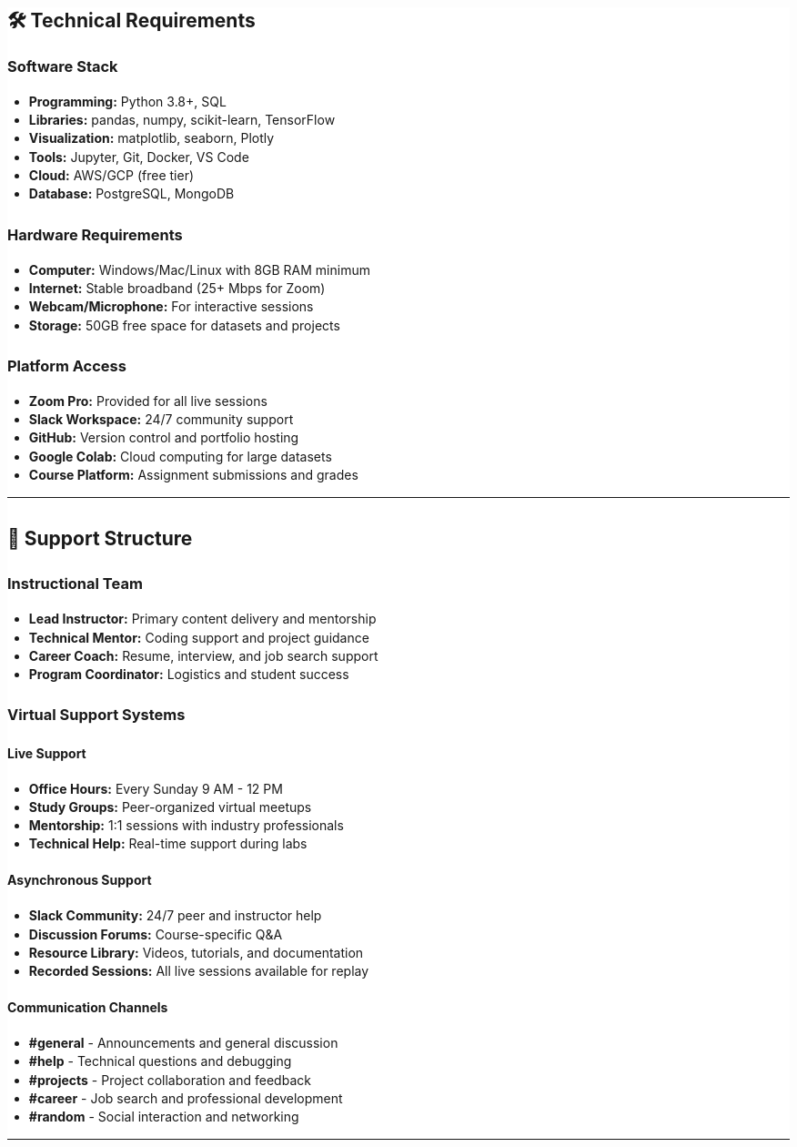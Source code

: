 
## 🛠️ Technical Requirements

### Software Stack
- **Programming:** Python 3.8+, SQL
- **Libraries:** pandas, numpy, scikit-learn, TensorFlow
- **Visualization:** matplotlib, seaborn, Plotly
- **Tools:** Jupyter, Git, Docker, VS Code
- **Cloud:** AWS/GCP (free tier)
- **Database:** PostgreSQL, MongoDB

### Hardware Requirements
- **Computer:** Windows/Mac/Linux with 8GB RAM minimum
- **Internet:** Stable broadband (25+ Mbps for Zoom)
- **Webcam/Microphone:** For interactive sessions
- **Storage:** 50GB free space for datasets and projects

### Platform Access
- **Zoom Pro:** Provided for all live sessions
- **Slack Workspace:** 24/7 community support
- **GitHub:** Version control and portfolio hosting
- **Google Colab:** Cloud computing for large datasets
- **Course Platform:** Assignment submissions and grades

---

## 👥 Support Structure

### Instructional Team
- **Lead Instructor:** Primary content delivery and mentorship
- **Technical Mentor:** Coding support and project guidance  
- **Career Coach:** Resume, interview, and job search support
- **Program Coordinator:** Logistics and student success

### Virtual Support Systems

#### Live Support
- **Office Hours:** Every Sunday 9 AM - 12 PM
- **Study Groups:** Peer-organized virtual meetups
- **Mentorship:** 1:1 sessions with industry professionals
- **Technical Help:** Real-time support during labs

#### Asynchronous Support  
- **Slack Community:** 24/7 peer and instructor help
- **Discussion Forums:** Course-specific Q&A
- **Resource Library:** Videos, tutorials, and documentation
- **Recorded Sessions:** All live sessions available for replay

#### Communication Channels
- **#general** - Announcements and general discussion
- **#help** - Technical questions and debugging
- **#projects** - Project collaboration and feedback
- **#career** - Job search and professional development
- **#random** - Social interaction and networking

---